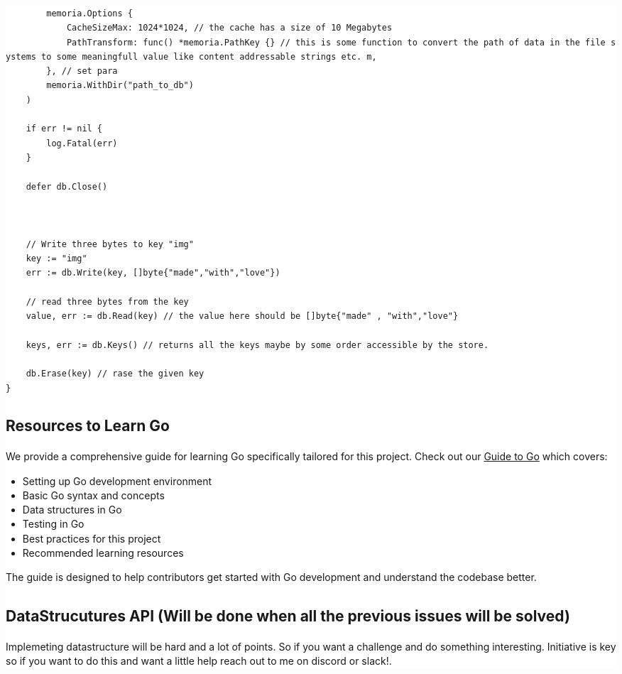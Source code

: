 ```golang
        memoria.Options {
            CacheSizeMax: 1024*1024, // the cache has a size of 10 Megabytes
            PathTransform: func() *memoria.PathKey {} // this is some function to convert the path of data in the file systems to some meaningfull value like content addressable strings etc. m,
        }, // set para
        memoria.WithDir("path_to_db")
    )

    if err != nil {
        log.Fatal(err)
    }

    defer db.Close()



    // Write three bytes to key "img"
    key := "img"
    err := db.Write(key, []byte{"made","with","love"})

    // read three bytes from the key
    value, err := db.Read(key) // the value here should be []byte{"made" , "with","love"}

    keys, err := db.Keys() // returns all the keys maybe by some order accessible by the store.

    db.Erase(key) // rase the given key
}
```

## Resources to Learn Go

We provide a comprehensive guide for learning Go specifically tailored for this project. Check out our [Guide to Go](docs/GuideToGo.md) which covers:

- Setting up Go development environment
- Basic Go syntax and concepts
- Data structures in Go
- Testing in Go
- Best practices for this project
- Recommended learning resources

The guide is designed to help contributors get started with Go development and understand the codebase better.

## DataStrucutures API (Will be done when all the previous issues will be solved)

Implemeting datastructure will be hard and a lot of points. So if you want a challenge and do something interesting. Initiative is key so if you want to do this and want a little help reach out to me on discord or slack!.
